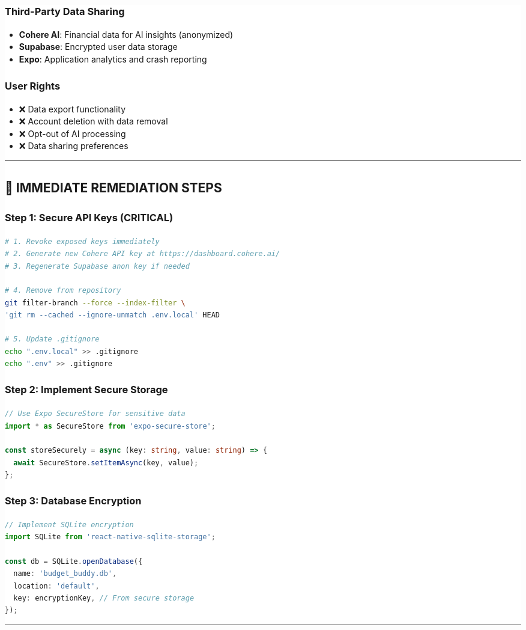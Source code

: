 ### Third-Party Data Sharing
- **Cohere AI**: Financial data for AI insights (anonymized)
- **Supabase**: Encrypted user data storage
- **Expo**: Application analytics and crash reporting

### User Rights
- ❌ Data export functionality
- ❌ Account deletion with data removal
- ❌ Opt-out of AI processing
- ❌ Data sharing preferences

---

## 🔧 IMMEDIATE REMEDIATION STEPS

### Step 1: Secure API Keys (CRITICAL)
```bash
# 1. Revoke exposed keys immediately
# 2. Generate new Cohere API key at https://dashboard.cohere.ai/
# 3. Regenerate Supabase anon key if needed

# 4. Remove from repository
git filter-branch --force --index-filter \
'git rm --cached --ignore-unmatch .env.local' HEAD

# 5. Update .gitignore
echo ".env.local" >> .gitignore
echo ".env" >> .gitignore
```

### Step 2: Implement Secure Storage
```typescript
// Use Expo SecureStore for sensitive data
import * as SecureStore from 'expo-secure-store';

const storeSecurely = async (key: string, value: string) => {
  await SecureStore.setItemAsync(key, value);
};
```

### Step 3: Database Encryption
```typescript
// Implement SQLite encryption
import SQLite from 'react-native-sqlite-storage';

const db = SQLite.openDatabase({
  name: 'budget_buddy.db',
  location: 'default',
  key: encryptionKey, // From secure storage
});
```

---